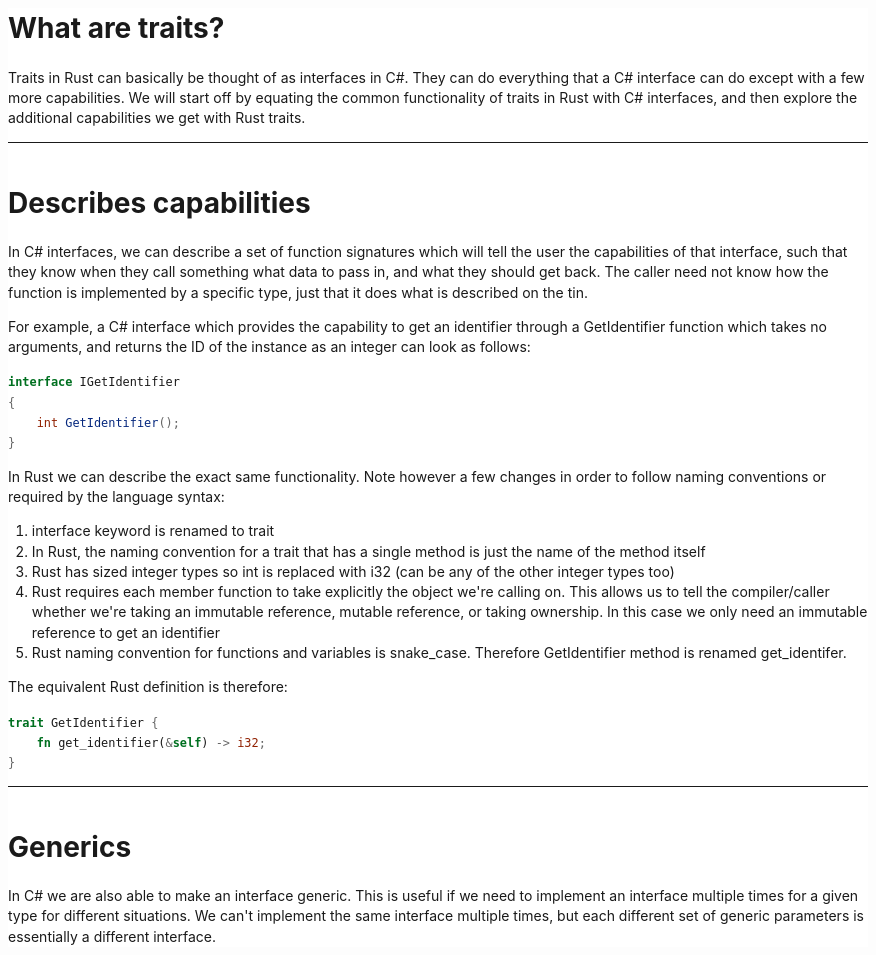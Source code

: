 # What are traits? #

Traits in Rust can basically be thought of as interfaces in C#. They can do everything that a C# interface can do except with a few more capabilities. We will start off by equating the common functionality of traits in Rust with C# interfaces, and then explore the additional capabilities we get with Rust traits.

---
# Describes capabilities #

In C# interfaces, we can describe a set of function signatures which will tell the user the capabilities of that interface, such that they know when they call something what data to pass in, and what they should get back. The caller need not know how the function is implemented by a specific type, just that it does what is described on the tin.

For example, a C# interface which provides the capability to get an identifier through a GetIdentifier function which takes no arguments, and returns the ID of the instance as an integer can look as follows:

```cs
interface IGetIdentifier
{
    int GetIdentifier();
}
```

In Rust we can describe the exact same functionality. Note however a few changes in order to follow naming conventions or required by the language syntax:

1. interface keyword is renamed to trait
2. In Rust, the naming convention for a trait that has a single method is just the name of the method itself
3. Rust has sized integer types so int is replaced with i32 (can be any of the other integer types too)
4. Rust requires each member function to take explicitly the object we're calling on. This allows us to tell the compiler/caller whether we're taking an immutable reference, mutable reference, or taking ownership. In this case we only need an immutable reference to get an identifier
5. Rust naming convention for functions and variables is snake_case. Therefore GetIdentifier method is renamed get_identifer.

The equivalent Rust definition is therefore:

```rust
trait GetIdentifier {
    fn get_identifier(&self) -> i32;
}
```

---
# Generics #

In C# we are also able to make an interface generic. This is useful if we need to implement an interface multiple times for a given type for different situations. We can't implement the same interface multiple times, but each different set of generic parameters is essentially a different interface.
